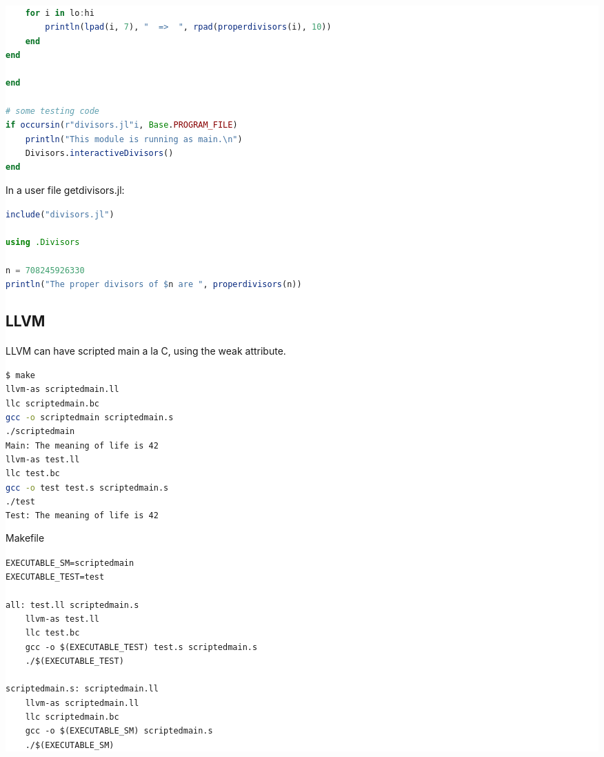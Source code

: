 ```julia
    for i in lo:hi
        println(lpad(i, 7), "  =>  ", rpad(properdivisors(i), 10))
    end
end

end

# some testing code
if occursin(r"divisors.jl"i, Base.PROGRAM_FILE)
    println("This module is running as main.\n")
    Divisors.interactiveDivisors()
end

```

In a user file getdivisors.jl:

```julia
include("divisors.jl")

using .Divisors

n = 708245926330
println("The proper divisors of $n are ", properdivisors(n))

```



## LLVM

LLVM can have scripted main a la C, using the weak attribute.


```sh
$ make
llvm-as scriptedmain.ll
llc scriptedmain.bc
gcc -o scriptedmain scriptedmain.s
./scriptedmain
Main: The meaning of life is 42
llvm-as test.ll
llc test.bc
gcc -o test test.s scriptedmain.s
./test
Test: The meaning of life is 42
```


Makefile


```make
EXECUTABLE_SM=scriptedmain
EXECUTABLE_TEST=test

all: test.ll scriptedmain.s
	llvm-as test.ll
	llc test.bc
	gcc -o $(EXECUTABLE_TEST) test.s scriptedmain.s
	./$(EXECUTABLE_TEST)

scriptedmain.s: scriptedmain.ll
	llvm-as scriptedmain.ll
	llc scriptedmain.bc
	gcc -o $(EXECUTABLE_SM) scriptedmain.s
	./$(EXECUTABLE_SM)

```